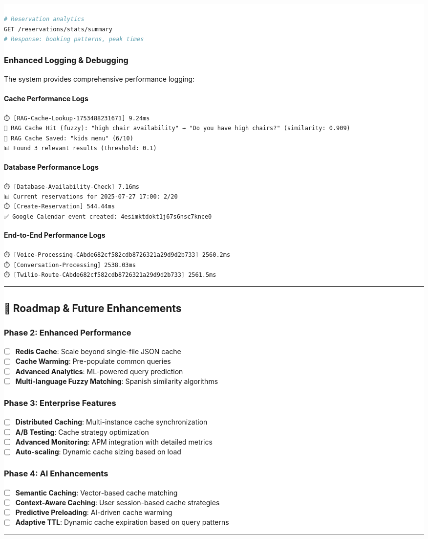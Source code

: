 ```bash

# Reservation analytics  
GET /reservations/stats/summary
# Response: booking patterns, peak times
```

### **Enhanced Logging & Debugging**
The system provides comprehensive performance logging:

#### **Cache Performance Logs**
```
⏱️ [RAG-Cache-Lookup-1753488231671] 9.24ms
🎯 RAG Cache Hit (fuzzy): "high chair availability" → "Do you have high chairs?" (similarity: 0.909)
💾 RAG Cache Saved: "kids menu" (6/10)
📊 Found 3 relevant results (threshold: 0.1)
```

#### **Database Performance Logs**
```
⏱️ [Database-Availability-Check] 7.16ms
📊 Current reservations for 2025-07-27 17:00: 2/20
⏱️ [Create-Reservation] 544.44ms
✅ Google Calendar event created: 4esimktdokt1j67s6nsc7knce0
```

#### **End-to-End Performance Logs**
```
⏱️ [Voice-Processing-CAbde682cf582cdb8726321a29d9d2b733] 2560.2ms
⏱️ [Conversation-Processing] 2538.03ms
⏱️ [Twilio-Route-CAbde682cf582cdb8726321a29d9d2b733] 2561.5ms
```

---

## 🔮 Roadmap & Future Enhancements

### **Phase 2: Enhanced Performance**
- [ ] **Redis Cache**: Scale beyond single-file JSON cache
- [ ] **Cache Warming**: Pre-populate common queries
- [ ] **Advanced Analytics**: ML-powered query prediction
- [ ] **Multi-language Fuzzy Matching**: Spanish similarity algorithms

### **Phase 3: Enterprise Features**
- [ ] **Distributed Caching**: Multi-instance cache synchronization
- [ ] **A/B Testing**: Cache strategy optimization
- [ ] **Advanced Monitoring**: APM integration with detailed metrics
- [ ] **Auto-scaling**: Dynamic cache sizing based on load

### **Phase 4: AI Enhancements**
- [ ] **Semantic Caching**: Vector-based cache matching
- [ ] **Context-Aware Caching**: User session-based cache strategies
- [ ] **Predictive Preloading**: AI-driven cache warming
- [ ] **Adaptive TTL**: Dynamic cache expiration based on query patterns

---